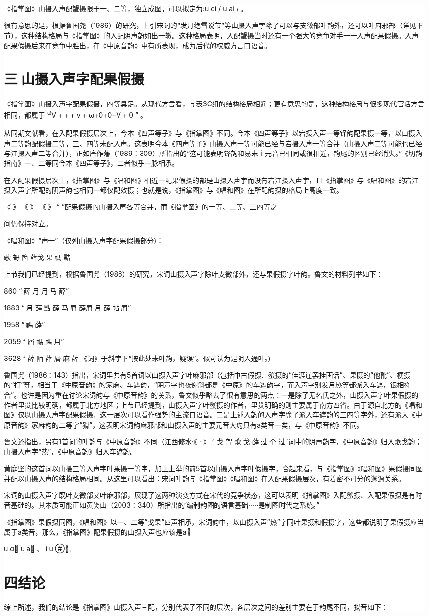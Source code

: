 《指掌图》山摄入声配蟹摄限于一、二等，独立成图，可以拟定为:u ɑi / u ai / 。  

很有意思的是，根据鲁国尧（1986）的研究，上引宋词的“发月绝雪说节”等山摄入声字除了可以与支微部叶韵外，还可以叶麻邪部（详见下节），这种结构格局与《指掌图》的入配阴声韵如出一辙。这种格局表明，入配蟹摄当时还有一个强大的竞争对手一一入声配果假摄。入声配果假摄后来在竞争中胜出，在《中原音韵》中有所表现，成为后代的权威方言口语音。  

# 三 山摄入声字配果假摄  

《指掌图》山摄入声字配果假摄，四等具足。从现代方言看，与表3C组的结构格局相近；更有意思的是，这种结构格局与很多现代官话方言相同，都属于 $\mathrm{^{\omega}V+++\mathrm{v}+\mathrm{\omega}}_{}^{}\mathrm{+}\mathrm{{\theta}}_{}^{}\mathrm{+}\mathrm{{\theta}}_{}^{}\mathrm{-}\mathrm{{V}}{+}\mathrm{{\theta}}_{}^{}$ ” 。  

从同期文献看，在入配果假摄层次上，今本《四声等子》与《指掌图》不同。今本《四声等子》以宕摄入声一等铎韵配果摄一等，以山摄入声二等韵配假摄二等，三、四等未配入声。这表明今本《四声等子》山摄入声一等可能已经与宕摄入声一等合并（山摄入声二等可能也已经与江摄入声二等合并），正如唐作藩（1989：309）所指出的“这可能表明铎韵和易末主元音已相同或很相近，韵尾的区别已经消失。”《切韵指南》一、二等同今本《四声等子》，二者似乎一脉相承。  

在入配果假摄层次上，《指掌图》与《唱和图》相近一配果假摄的都是山摄入声字而没有宕江摄入声字，且《指掌图》与《唱和图》的宕江摄入声字所配的阴声韵也相同一都仅配效摄；也就是说，《指掌图》与《唱和图》在所配韵摄的格局上高度一致。  

《 》 《 》 《 》 “ ”配果假摄的山摄入声各等合并，而《指掌图》的一等、二等、三四等之  

间仍保持对立。  

《唱和图》“声一”（仅列山摄入声字配果假摄部分)：  

歌 哿 箇 薛戈 果 禡 黠  

上节我们已经提到，根据鲁国尧（1986）的研究，宋词山摄入声字除叶支微部外，还与果假摄字叶韵。鲁文的材料列举如下：  

860 “ 薛 月 月 马 薛”  

1883 “ 月 薛 黠 薛 马 屑 薛屑 月 薛 帖 屑”  

1958 “ 禡 薛”  

2059 “ 屑 禡 禡 月”  

3628 “ 薛 陌 薛 屑 麻 薛 《词》于斜字下“按此处未叶韵，疑误”。似可认为是阴入通叶。)  

鲁国尧（1986：143）指出，宋词里共有5首词以山摄入声字叶麻邪部（包括中古假摄、蟹摄的“佳涯崖罢挂画话”、果摄的“他靴”、梗摄的“打”等，相当于《中原音韵》的家麻、车遮韵，“阴声字也夜谢斜都是《中原》的车遮韵字，而入声字别发月热等都派入车遮，很相符合”。也许是因为重在讨论宋词韵与《中原音韵》的关系，鲁文似乎略去了很有意思的两点：一是除了无名氏之外，山摄入声字叶果假摄的作者里贯比较明确，都属于北方地区；上节已经提到，山摄入声字叶蟹摄的作者，里贯明确的则主要属于南方四省。由于源自北方的《唱和图》仅以山摄入声字配果假摄，这一层次可以看作强势的主流口语音。二是上述入韵的入声字除了派入车遮韵的三四等字外，还有派入《中原音韵》家麻韵的二等字“猾”，这表明宋词韵麻邪部和山摄入声的主要元音大约只有a类音一类，与《中原音韵》不同。  

鲁文还指出，另有1首词的叶韵与《中原音韵》不同（江西修水·《 · 》 “ 戈 哿 歌 戈 薛 过 个 过”词中的阴声韵字，《中原音韵》归入歌戈韵；山摄入声字“热”，《中原音韵》归入车遮韵。  

黄庭坚的这首词以山摄三等入声字叶果摄一等字，加上上举的前5首以山摄入声字叶假摄字，合起来看，与《指掌图》《唱和图》果假摄同图并配以山摄入声的结构格局相同。从这里可以看出：宋词叶韵与《指掌图》《唱和图》在入配果假摄层次，有着密不可分的渊源关系。  

宋词的山摄入声字既叶支微部又叶麻邪部，展现了这两种演变方式在宋代的竞争状态，这可以表明《指掌图》入配蟹摄、入配果假摄是有时音基础的。其本质可能正如黄笑山（2003：340）所指出的‘编制韵图的语言基础·····是制图时代之系统。”  

《指掌图》果假摄同图，《唱和图》以一、二等“戈果”四声相承，宋词韵中，以山摄入声“热”字同叶果摄和假摄字，这些都说明了果假摄应当属于a类音，那么，《指掌图》配果假摄的山摄入声也应该是a  

u ɑ u a 、 i u 。  

# 四结论  

综上所述，我们的结论是《指掌图》山摄入声三配，分别代表了不同的层次，各层次之间的差别主要在于韵尾不同，拟音如下：  
